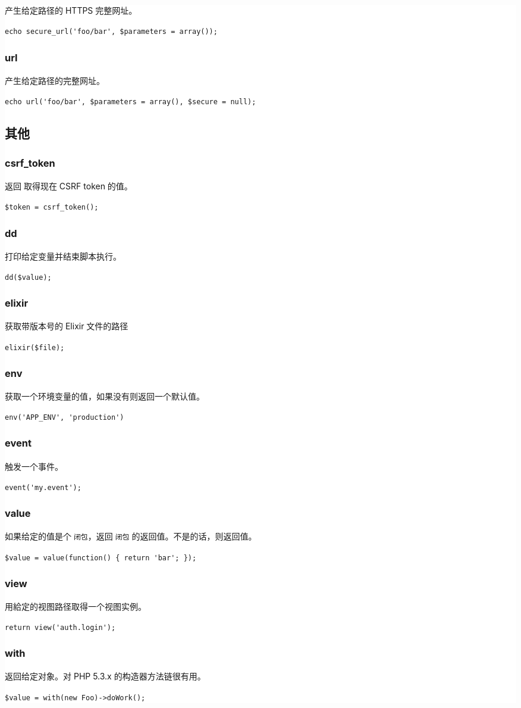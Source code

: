 产生给定路径的 HTTPS 完整网址。

	echo secure_url('foo/bar', $parameters = array());

### url

产生给定路径的完整网址。

	echo url('foo/bar', $parameters = array(), $secure = null);

<a name="miscellaneous"></a>
## 其他

### csrf_token
返回
取得现在 CSRF token 的值。

	$token = csrf_token();

### dd

打印给定变量并结束脚本执行。

	dd($value);

### elixir

获取带版本号的 Elixir 文件的路径

	elixir($file);

### env

获取一个环境变量的值，如果没有则返回一个默认值。

	env('APP_ENV', 'production')

### event

触发一个事件。

	event('my.event');

### value

如果给定的值是个 `闭包`，返回 `闭包` 的返回值。不是的话，则返回值。

	$value = value(function() { return 'bar'; });

### view

用給定的视图路径取得一个视图实例。

	return view('auth.login');

### with

返回给定对象。对 PHP 5.3.x 的构造器方法链很有用。

	$value = with(new Foo)->doWork();
